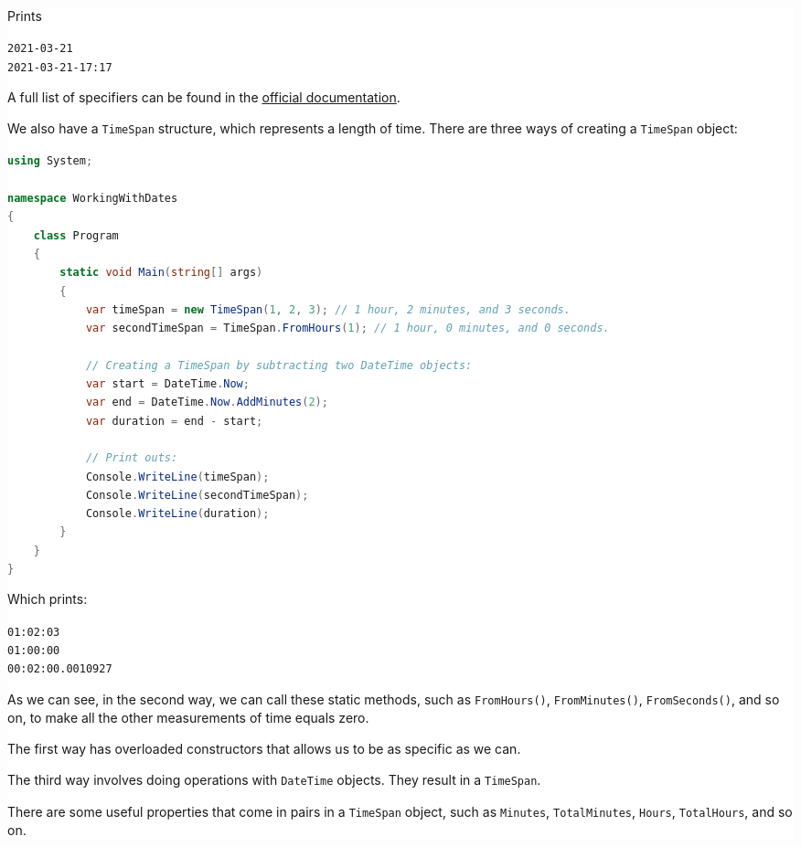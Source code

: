Prints

```
2021-03-21
2021-03-21-17:17
```

A full list of specifiers can be found in the [official documentation]((https://docs.microsoft.com/en-us/dotnet/standard/base-types/standard-numeric-format-strings#standard-format-specifiers)).

We also have a `TimeSpan` structure, which represents a length of time. There are three ways of creating a `TimeSpan` object:

```cs
using System;

namespace WorkingWithDates
{
    class Program
    {
        static void Main(string[] args)
        {
            var timeSpan = new TimeSpan(1, 2, 3); // 1 hour, 2 minutes, and 3 seconds.
            var secondTimeSpan = TimeSpan.FromHours(1); // 1 hour, 0 minutes, and 0 seconds.

            // Creating a TimeSpan by subtracting two DateTime objects:
            var start = DateTime.Now;
            var end = DateTime.Now.AddMinutes(2);
            var duration = end - start;

            // Print outs:
            Console.WriteLine(timeSpan);
            Console.WriteLine(secondTimeSpan);
            Console.WriteLine(duration);
        }
    }
}
```

Which prints:

```
01:02:03
01:00:00
00:02:00.0010927
```

As we can see, in the second way, we can call these static methods, such as `FromHours()`, `FromMinutes()`, `FromSeconds()`, and so on, to make all the other measurements of time equals zero.

The first way has overloaded constructors that allows us to be as specific as we can.

The third way involves doing operations with `DateTime` objects. They result in a `TimeSpan`.

There are some useful properties that come in pairs in a `TimeSpan` object, such as `Minutes`, `TotalMinutes`, `Hours`, `TotalHours`, and so on.

